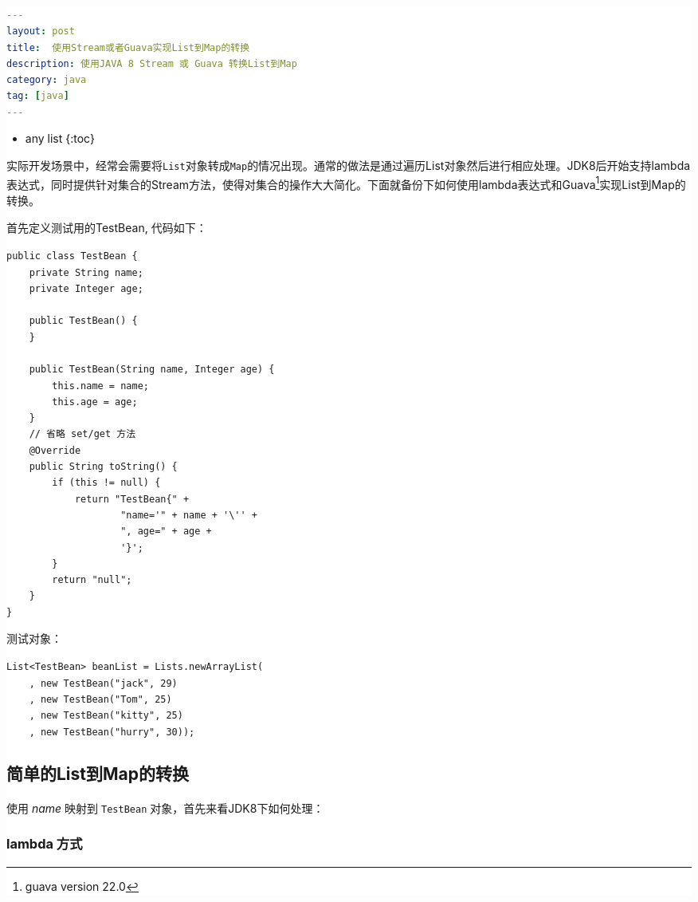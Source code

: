 ```yaml
---
layout: post
title:  使用Stream或者Guava实现List到Map的转换
description: 使用JAVA 8 Stream 或 Guava 转换List到Map
category: java
tag: [java]
---
```


* any list
{:toc}

实际开发场景中，经常会需要将`List`对象转成`Map`的情况出现。通常的做法是通过遍历List对象然后进行相应处理。JDK8后开始支持lambda表达式，同时提供针对集合的Stream方法，使得对集合的操作大大简化。下面就备份下如何使用lambda表达式和Guava[^guava verion]实现List到Map的转换。

首先定义测试用的TestBean, 代码如下：

	public class TestBean {
		private String name;
		private Integer age;

		public TestBean() {
		}

		public TestBean(String name, Integer age) {
			this.name = name;
			this.age = age;
		}
		// 省略 set/get 方法
		@Override
		public String toString() {
			if (this != null) {
				return "TestBean{" +
						"name='" + name + '\'' +
						", age=" + age +
						'}';
			}
			return "null";
		}
	}

测试对象：

	List<TestBean> beanList = Lists.newArrayList(
		, new TestBean("jack", 29)
		, new TestBean("Tom", 25)
		, new TestBean("kitty", 25)
		, new TestBean("hurry", 30));

## 简单的List到Map的转换

使用 _name_ 映射到 `TestBean` 对象，首先来看JDK8下如何处理：

### lambda 方式


[^guava verion]: guava version 22.0